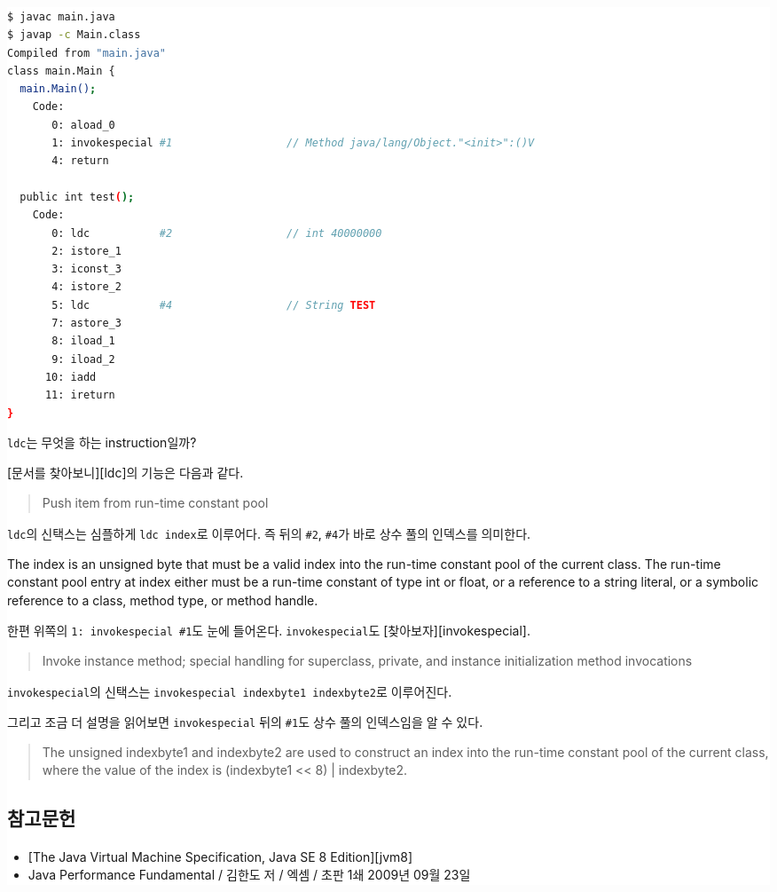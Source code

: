 ```sh
$ javac main.java 
$ javap -c Main.class 
Compiled from "main.java"
class main.Main {
  main.Main();
    Code:
       0: aload_0
       1: invokespecial #1                  // Method java/lang/Object."<init>":()V
       4: return

  public int test();
    Code:
       0: ldc           #2                  // int 40000000
       2: istore_1
       3: iconst_3
       4: istore_2
       5: ldc           #4                  // String TEST
       7: astore_3
       8: iload_1
       9: iload_2
      10: iadd
      11: ireturn
}
```

`ldc`는 무엇을 하는 instruction일까?

[문서를 찾아보니][ldc]의 기능은 다음과 같다.

> Push item from run-time constant pool

`ldc`의 신택스는 심플하게 `ldc index`로 이루어다. 즉 뒤의 `#2`, `#4`가 바로 상수 풀의 인덱스를 의미한다.

>
The index is an unsigned byte that must be a valid index into the run-time constant pool of the current class. The run-time constant pool entry at index either must be a run-time constant of type int or float, or a reference to a string literal, or a symbolic reference to a class, method type, or method handle.

한편 위쪽의 `1: invokespecial #1`도 눈에 들어온다. `invokespecial`도 [찾아보자][invokespecial].

> Invoke instance method; special handling for superclass, private, and instance initialization method invocations

`invokespecial`의 신택스는 `invokespecial indexbyte1 indexbyte2`로 이루어진다.

그리고 조금 더 설명을 읽어보면 `invokespecial` 뒤의 `#1`도 상수 풀의 인덱스임을 알 수 있다.

> The unsigned indexbyte1 and indexbyte2 are used to construct an index into the run-time constant pool of the current class, where the value of the index is (indexbyte1 << 8) &vert; indexbyte2.



## 참고문헌

* [The Java Virtual Machine Specification, Java SE 8 Edition][jvm8]
* Java Performance Fundamental / 김한도 저 / 엑셈 / 초판 1쇄 2009년 09월 23일


[^2-5-2]: Each Java Virtual Machine thread has a private Java Virtual Machine stack, created at the same time as the thread. A Java Virtual Machine stack stores frames. [출처][2.5.2]
[^2-6-3]: Each frame contains a reference to the run-time constant pool for the type of the current method to support dynamic linking of the method code. [출처][2.6.3]
[jvm8]: https://docs.oracle.com/javase/specs/jvms/se8/html/jvms-2.html
[jvm8-2.6]: https://docs.oracle.com/javase/specs/jvms/se8/html/jvms-2.html#jvms-2.6
[2.5.2]: https://docs.oracle.com/javase/specs/jvms/se8/html/jvms-2.html#jvms-2.5.2
[2.5.5]: https://docs.oracle.com/javase/specs/jvms/se8/html/jvms-2.html#jvms-2.5.5
[2.6.1]: https://docs.oracle.com/javase/specs/jvms/se8/html/jvms-2.html#jvms-2.6.1
[2.6.2]: https://docs.oracle.com/javase/specs/jvms/se8/html/jvms-2.html#jvms-2.6.2
[2.6.3]: https://docs.oracle.com/javase/specs/jvms/se8/html/jvms-2.html#jvms-2.6.3
[ldc]: https://docs.oracle.com/javase/specs/jvms/se8/html/jvms-6.html#jvms-6.5.ldc
[invokespecial]: https://docs.oracle.com/javase/specs/jvms/se8/html/jvms-6.html#jvms-6.5.invokespecial